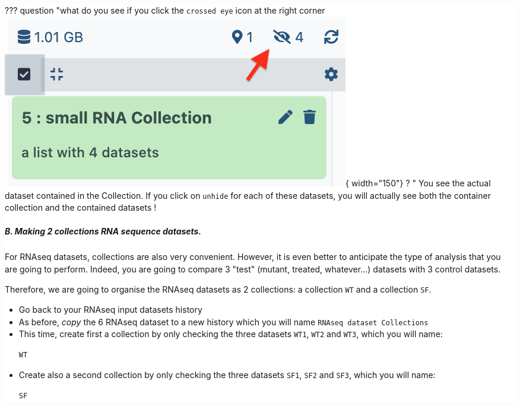 ??? question "what do you see if you click the `crossed eye` icon at the right corner ![](images/hidden.png){ width="150"} ? "
    You see the actual dataset contained in the Collection. If you click on `unhide` for
    each of these datasets, you will actually see both the container collection and the contained
    datasets !

##### B. Making 2 collections RNA sequence datasets.
For RNAseq datasets, collections are also very convenient. However, it is even better to
anticipate the type of analysis that you are going to perform. Indeed, you are going to
compare 3 "test" (mutant, treated, whatever...) datasets with 3 control datasets.

Therefore, we are going to organise the RNAseq datasets as 2 collections: a collection `WT`
and a collection `SF`.

- Go back to your RNAseq input datasets history
- As before, _copy_ the 6 RNAseq dataset to a new history which you will name
  `RNAseq dataset Collections`
- This time, create first a collection by only checking the three datasets `WT1`, `WT2`
  and `WT3`, which you will name:
  ```
  WT
  ```
- Create also a second collection by only checking the three datasets `SF1`, `SF2`
  and `SF3`, which you will name:
  ```
  SF
  ```
